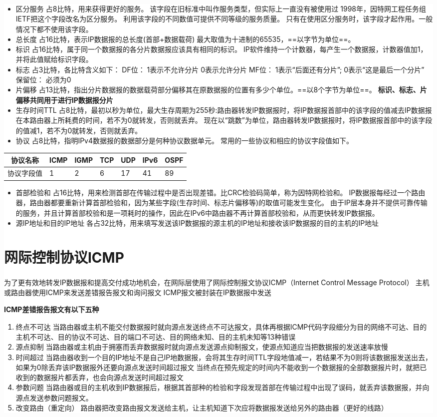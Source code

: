 - 区分服务
占8比特，用来获得更好的服务。
该字段在旧标准中叫作服务类型，但实际上一直没有被使用过
1998年，因特网工程任务组IETF把这个字段改名为区分服务。
利用该字段的不同数值可提供不同等级的服务质量。
只有在使用区分服务时，该字段才起作用。一般情况下都不使用该字段。
- 总长度
占16比特，表示IP数据报的总长度(首部+数据载荷)
最大取值为十进制的65535，==以字节为单位==。
- 标识
占16比特，属于同一个数据报的各分片数据报应该具有相同的标识。
IP软件维持一个计数器，每产生一个数据报，计数器值加1，并将此值赋给标识字段。
- 标志
占3比特，各比特含义如下：
	DF位：
		1表示不允许分片
		0表示允许分片
	MF位：
		1表示“后面还有分片”;
		0表示“这是最后一个分片”
	保留位：
		必须为0
- 片偏移
占13比特，指出分片数据报的数据载荷部分偏移其在原数据报的位置有多少个单位。==以8个字节为单位==。
**标识、标志、片偏移共同用于进行IP数据报分片**
- 生存时间TTL
占8比特，最初以秒为单位，最大生存周期为255秒:路由器转发IP数据报时，将IP数据报首部中的该字段的值减去IP数据报在本路由器上所耗费的时间，若不为0就转发，否则就丢弃。
现在以“跳数”为单位，路由器转发IP数据报时，将IP数据报首部中的该字段的值减1，若不为0就转发，否则就丢弃。
- 协议
占8比特，指明IPv4数据报的数据部分是何种协议数据单元。
常用的一些协议和相应的协议字段值如下。

| 协议名称  | ICMP | IGMP | TCP | UDP | IPv6 | OSPF |
| ----- | ---- | ---- | --- | --- | ---- | ---- |
| 协议字段值 | 1    | 2    | 6   | 17  | 41   | 89   |
- 首部检验和
占16比特，用来检测首部在传输过程中是否出现差错。比CRC检验码简单，称为因特网检验和。
IP数据报每经过一个路由器，路由器都要重新计算首部检验和，因为某些字段(生存时间、标志片偏移等)的取值可能发生变化。
由于IP层本身并不提供可靠传输的服务，并且计算首部校验和是一项耗时的操作，因此在IPv6中路由器不再计算首部校验和，从而更快转发IP数据报。
- 源IP地址和目的IP地址
各占32比特，用来填写发送该IP数据报的源主机的IP地址和接收该IP数据报的目的主机的IP地址

# 网际控制协议ICMP
为了更有效地转发IP数据报和提高交付成功地机会，在网际层使用了网际控制报文协议ICMP（Internet Control Message Protocol）
主机或路由器使用ICMP来发送差错报告报文和询问报文
ICMP报文被封装在IP数据报中发送

**ICMP差错报告报文有以下五种**
1. 终点不可达
当路由器或主机不能交付数据报时就向源点发送终点不可达报文，具体再根据ICMP代码字段细分为目的网络不可达、目的主机不可达、目的协议不可达、目的端口不可达、目的网络未知、目的主机未知等13种错误
2. 源点抑制
当路由器或主机由于拥塞而丢弃数据报时就向源点发送源点抑制报文，使源点知道应当把数据报的发送速率放慢
3. 时间超过
当路由器收到一个目的IP地址不是自己IP地数据报，会将其生存时间TTL字段地值减一，若结果不为0则将该数据报发送出去，如果为0除丢弃该IP数据报外还要向源点发送时间超过报文
当终点在预先规定的时间内不能收到一个数据报的全部数据报片时，就把已收到的数据报片都丢弃，也会向源点发送时间超过报文
4. 参数问题
当路由器或目的主机收到IP数据报后，根据其首部种的检验和字段发现首部在传输过程中出现了误码，就丢弃该数据报，并向源点发送参数问题报文。
5. 改变路由（重定向）
路由器把改变路由报文发送给主机，让主机知道下次应将数据报发送给另外的路由器（更好的线路）
